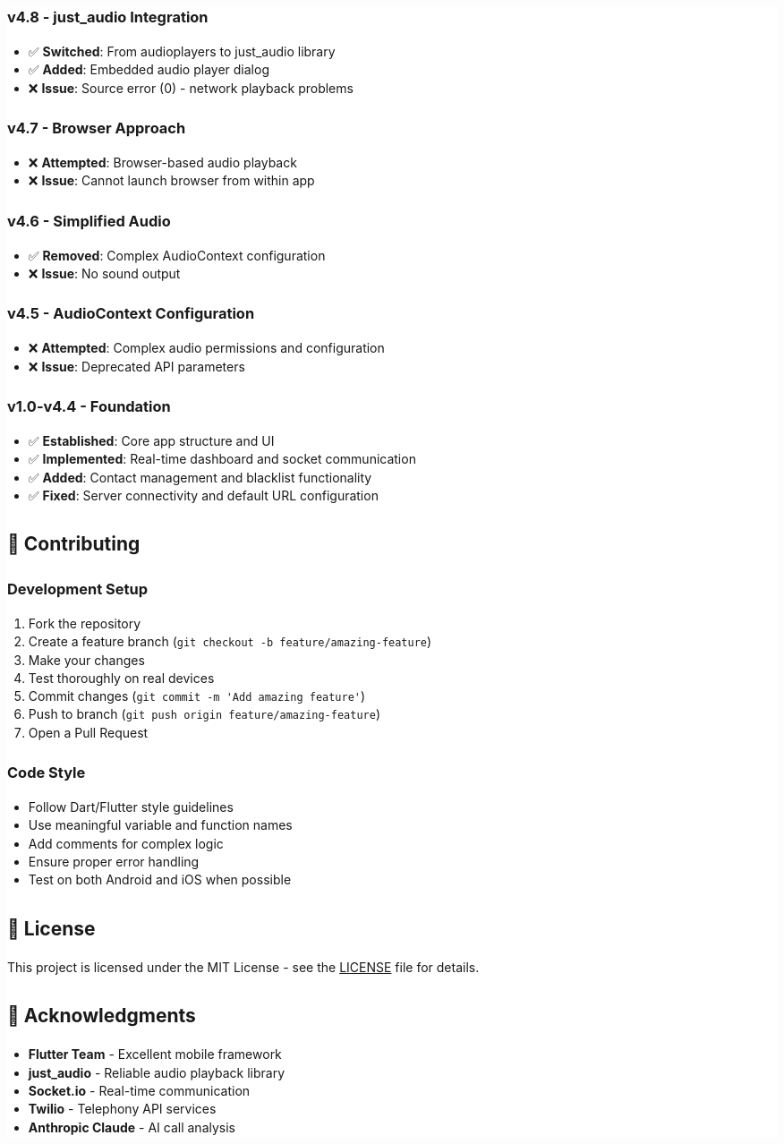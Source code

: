 ### v4.8 - just_audio Integration
- ✅ **Switched**: From audioplayers to just_audio library
- ✅ **Added**: Embedded audio player dialog
- ❌ **Issue**: Source error (0) - network playback problems

### v4.7 - Browser Approach
- ❌ **Attempted**: Browser-based audio playback
- ❌ **Issue**: Cannot launch browser from within app

### v4.6 - Simplified Audio
- ✅ **Removed**: Complex AudioContext configuration
- ❌ **Issue**: No sound output

### v4.5 - AudioContext Configuration  
- ❌ **Attempted**: Complex audio permissions and configuration
- ❌ **Issue**: Deprecated API parameters

### v1.0-v4.4 - Foundation
- ✅ **Established**: Core app structure and UI
- ✅ **Implemented**: Real-time dashboard and socket communication
- ✅ **Added**: Contact management and blacklist functionality
- ✅ **Fixed**: Server connectivity and default URL configuration

## 🤝 Contributing

### Development Setup
1. Fork the repository
2. Create a feature branch (`git checkout -b feature/amazing-feature`)
3. Make your changes
4. Test thoroughly on real devices
5. Commit changes (`git commit -m 'Add amazing feature'`)
6. Push to branch (`git push origin feature/amazing-feature`)
7. Open a Pull Request

### Code Style
- Follow Dart/Flutter style guidelines
- Use meaningful variable and function names
- Add comments for complex logic
- Ensure proper error handling
- Test on both Android and iOS when possible

## 📄 License

This project is licensed under the MIT License - see the [LICENSE](LICENSE) file for details.

## 🙏 Acknowledgments

- **Flutter Team** - Excellent mobile framework
- **just_audio** - Reliable audio playback library  
- **Socket.io** - Real-time communication
- **Twilio** - Telephony API services
- **Anthropic Claude** - AI call analysis

